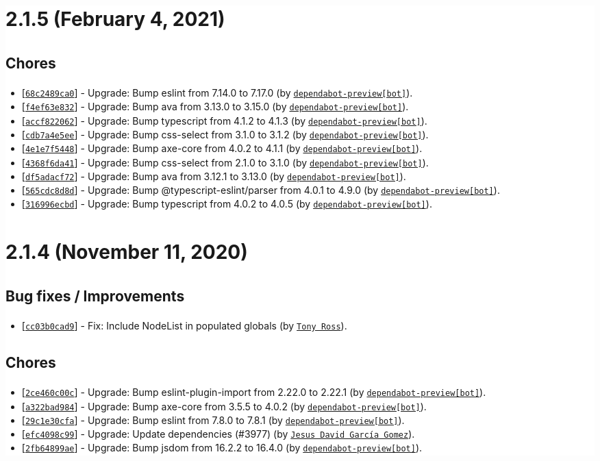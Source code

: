 
# 2.1.5 (February 4, 2021)

## Chores

* [[`68c2489ca0`](https://github.com/webhintio/hint/commit/68c2489ca0887ae90a9ad813e9a82c171c7d8537)] - Upgrade: Bump eslint from 7.14.0 to 7.17.0 (by [`dependabot-preview[bot]`](https://github.com/apps/dependabot-preview)).
* [[`f4ef63e832`](https://github.com/webhintio/hint/commit/f4ef63e8327966dfe2d57779f300abe66b6f24dc)] - Upgrade: Bump ava from 3.13.0 to 3.15.0 (by [`dependabot-preview[bot]`](https://github.com/apps/dependabot-preview)).
* [[`accf822062`](https://github.com/webhintio/hint/commit/accf82206200026705f939b08f35d20f78c29c81)] - Upgrade: Bump typescript from 4.1.2 to 4.1.3 (by [`dependabot-preview[bot]`](https://github.com/apps/dependabot-preview)).
* [[`cdb7a4e5ee`](https://github.com/webhintio/hint/commit/cdb7a4e5eef0ebed0fef920fef2bb38f27ff13b8)] - Upgrade: Bump css-select from 3.1.0 to 3.1.2 (by [`dependabot-preview[bot]`](https://github.com/apps/dependabot-preview)).
* [[`4e1e7f5448`](https://github.com/webhintio/hint/commit/4e1e7f5448dae983ff446f42d687a85b3542b525)] - Upgrade: Bump axe-core from 4.0.2 to 4.1.1 (by [`dependabot-preview[bot]`](https://github.com/apps/dependabot-preview)).
* [[`4368f6da41`](https://github.com/webhintio/hint/commit/4368f6da418ad9d15e24cb6ba8d8a2c9a68fa10c)] - Upgrade: Bump css-select from 2.1.0 to 3.1.0 (by [`dependabot-preview[bot]`](https://github.com/apps/dependabot-preview)).
* [[`df5adacf72`](https://github.com/webhintio/hint/commit/df5adacf7246e87cd26f950533cb121691a0d937)] - Upgrade: Bump ava from 3.12.1 to 3.13.0 (by [`dependabot-preview[bot]`](https://github.com/apps/dependabot-preview)).
* [[`565cdc8d8d`](https://github.com/webhintio/hint/commit/565cdc8d8d280004f8d2bbbfb2d4c00a20233468)] - Upgrade: Bump @typescript-eslint/parser from 4.0.1 to 4.9.0 (by [`dependabot-preview[bot]`](https://github.com/apps/dependabot-preview)).
* [[`316996ecbd`](https://github.com/webhintio/hint/commit/316996ecbd3622ee701b67e8781211023cf70b1d)] - Upgrade: Bump typescript from 4.0.2 to 4.0.5 (by [`dependabot-preview[bot]`](https://github.com/apps/dependabot-preview)).


# 2.1.4 (November 11, 2020)

## Bug fixes / Improvements

* [[`cc03b0cad9`](https://github.com/webhintio/hint/commit/cc03b0cad9426b16e37074f053fdbfe76a661f1e)] - Fix: Include NodeList in populated globals (by [`Tony Ross`](https://github.com/antross)).

## Chores

* [[`2ce460c00c`](https://github.com/webhintio/hint/commit/2ce460c00c2f7154d23458da15d88e30e498629b)] - Upgrade: Bump eslint-plugin-import from 2.22.0 to 2.22.1 (by [`dependabot-preview[bot]`](https://github.com/apps/dependabot-preview)).
* [[`a322bad984`](https://github.com/webhintio/hint/commit/a322bad98424d5b9453b0c328eeca82f6b9c723f)] - Upgrade: Bump axe-core from 3.5.5 to 4.0.2 (by [`dependabot-preview[bot]`](https://github.com/apps/dependabot-preview)).
* [[`29c1e30cfa`](https://github.com/webhintio/hint/commit/29c1e30cfab0a61a6d41978f12e2eece12657342)] - Upgrade: Bump eslint from 7.8.0 to 7.8.1 (by [`dependabot-preview[bot]`](https://github.com/apps/dependabot-preview)).
* [[`efc4098c99`](https://github.com/webhintio/hint/commit/efc4098c9985fcb8096ca4cfb434316106ad4b2d)] - Upgrade: Update dependencies (#3977) (by [`Jesus David García Gomez`](https://github.com/sarvaje)).
* [[`2fb64899ae`](https://github.com/webhintio/hint/commit/2fb64899ae7d017c946638bac2554673d772917a)] - Upgrade: Bump jsdom from 16.2.2 to 16.4.0 (by [`dependabot-preview[bot]`](https://github.com/apps/dependabot-preview)).
